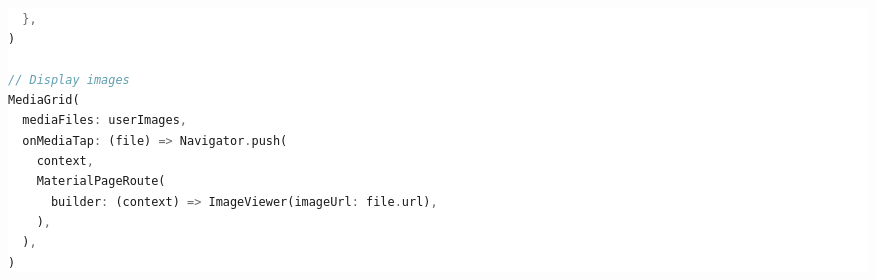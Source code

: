 ```dart
  },
)

// Display images
MediaGrid(
  mediaFiles: userImages,
  onMediaTap: (file) => Navigator.push(
    context,
    MaterialPageRoute(
      builder: (context) => ImageViewer(imageUrl: file.url),
    ),
  ),
)
```
